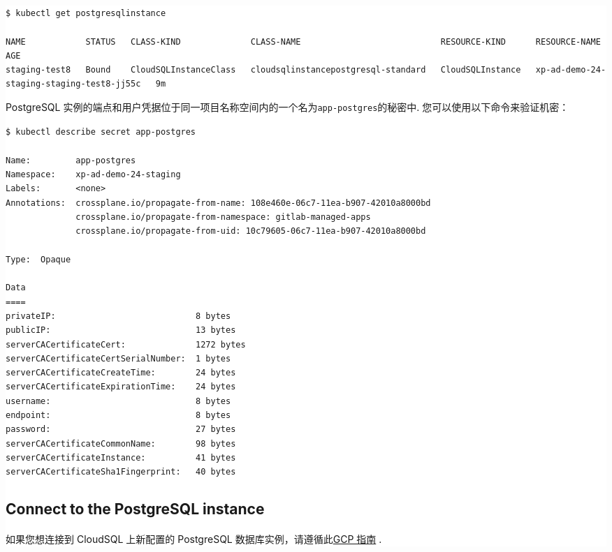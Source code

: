 ```
$ kubectl get postgresqlinstance

NAME            STATUS   CLASS-KIND              CLASS-NAME                            RESOURCE-KIND      RESOURCE-NAME                               AGE
staging-test8   Bound    CloudSQLInstanceClass   cloudsqlinstancepostgresql-standard   CloudSQLInstance   xp-ad-demo-24-staging-staging-test8-jj55c   9m 
```

PostgreSQL 实例的端点和用户凭据位于同一项目名称空间内的一个名为`app-postgres`的秘密中. 您可以使用以下命令来验证机密：

```
$ kubectl describe secret app-postgres

Name:         app-postgres
Namespace:    xp-ad-demo-24-staging
Labels:       <none>
Annotations:  crossplane.io/propagate-from-name: 108e460e-06c7-11ea-b907-42010a8000bd
              crossplane.io/propagate-from-namespace: gitlab-managed-apps
              crossplane.io/propagate-from-uid: 10c79605-06c7-11ea-b907-42010a8000bd

Type:  Opaque

Data
====
privateIP:                            8 bytes
publicIP:                             13 bytes
serverCACertificateCert:              1272 bytes
serverCACertificateCertSerialNumber:  1 bytes
serverCACertificateCreateTime:        24 bytes
serverCACertificateExpirationTime:    24 bytes
username:                             8 bytes
endpoint:                             8 bytes
password:                             27 bytes
serverCACertificateCommonName:        98 bytes
serverCACertificateInstance:          41 bytes
serverCACertificateSha1Fingerprint:   40 bytes 
```

## Connect to the PostgreSQL instance[](#connect-to-the-postgresql-instance "Permalink")

如果您想连接到 CloudSQL 上新配置的 PostgreSQL 数据库实例，请遵循此[GCP 指南](https://cloud.google.com/sql/docs/postgres/connect-kubernetes-engine) .